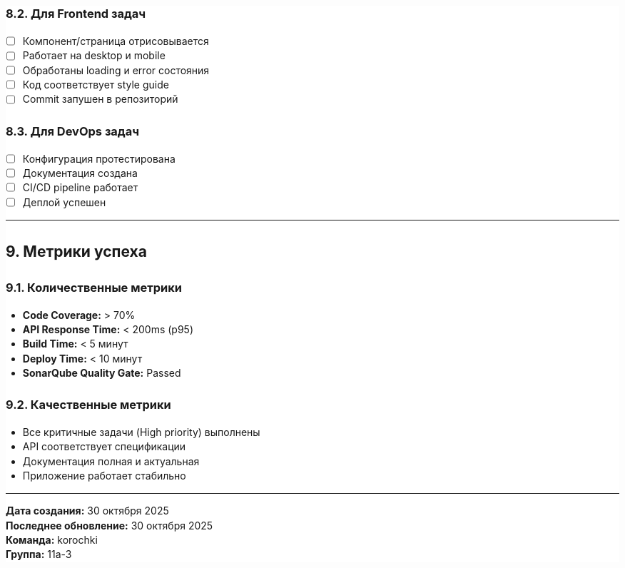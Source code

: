 ### 8.2. Для Frontend задач
- [ ] Компонент/страница отрисовывается
- [ ] Работает на desktop и mobile
- [ ] Обработаны loading и error состояния
- [ ] Код соответствует style guide
- [ ] Commit запушен в репозиторий

### 8.3. Для DevOps задач
- [ ] Конфигурация протестирована
- [ ] Документация создана
- [ ] CI/CD pipeline работает
- [ ] Деплой успешен

---

## 9. Метрики успеха

### 9.1. Количественные метрики
- **Code Coverage:** > 70%
- **API Response Time:** < 200ms (p95)
- **Build Time:** < 5 минут
- **Deploy Time:** < 10 минут
- **SonarQube Quality Gate:** Passed

### 9.2. Качественные метрики
- Все критичные задачи (High priority) выполнены
- API соответствует спецификации
- Документация полная и актуальная
- Приложение работает стабильно

---

**Дата создания:** 30 октября 2025  
**Последнее обновление:** 30 октября 2025  
**Команда:** korochki  
**Группа:** 11а-3

